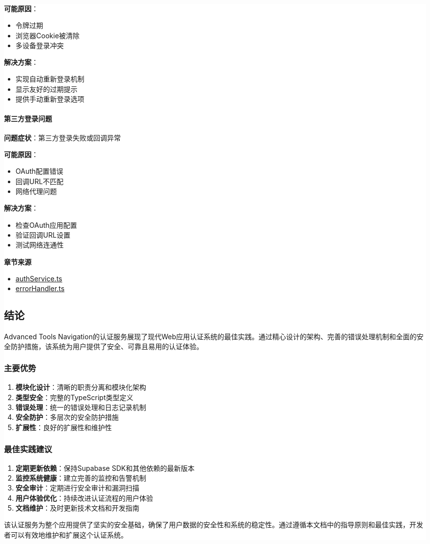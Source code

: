 **可能原因**：
- 令牌过期
- 浏览器Cookie被清除
- 多设备登录冲突

**解决方案**：
- 实现自动重新登录机制
- 显示友好的过期提示
- 提供手动重新登录选项

#### 第三方登录问题

**问题症状**：第三方登录失败或回调异常

**可能原因**：
- OAuth配置错误
- 回调URL不匹配
- 网络代理问题

**解决方案**：
- 检查OAuth应用配置
- 验证回调URL设置
- 测试网络连通性

**章节来源**
- [authService.ts](file://src/services/authService.ts#L15-L48)
- [errorHandler.ts](file://src/utils/errorHandler.ts#L50-L120)

## 结论

Advanced Tools Navigation的认证服务展现了现代Web应用认证系统的最佳实践。通过精心设计的架构、完善的错误处理机制和全面的安全防护措施，该系统为用户提供了安全、可靠且易用的认证体验。

### 主要优势

1. **模块化设计**：清晰的职责分离和模块化架构
2. **类型安全**：完整的TypeScript类型定义
3. **错误处理**：统一的错误处理和日志记录机制
4. **安全防护**：多层次的安全防护措施
5. **扩展性**：良好的扩展性和维护性

### 最佳实践建议

1. **定期更新依赖**：保持Supabase SDK和其他依赖的最新版本
2. **监控系统健康**：建立完善的监控和告警机制
3. **安全审计**：定期进行安全审计和漏洞扫描
4. **用户体验优化**：持续改进认证流程的用户体验
5. **文档维护**：及时更新技术文档和开发指南

该认证服务为整个应用提供了坚实的安全基础，确保了用户数据的安全性和系统的稳定性。通过遵循本文档中的指导原则和最佳实践，开发者可以有效地维护和扩展这个认证系统。